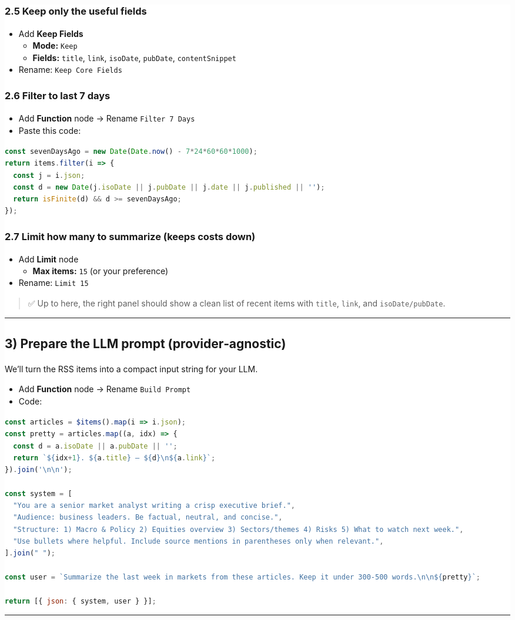 ### 2.5 Keep only the useful fields
- Add **Keep Fields**
  - **Mode:** `Keep`
  - **Fields:** `title`, `link`, `isoDate`, `pubDate`, `contentSnippet`
- Rename: `Keep Core Fields`

### 2.6 Filter to **last 7 days**
- Add **Function** node → Rename `Filter 7 Days`
- Paste this code:
```js
const sevenDaysAgo = new Date(Date.now() - 7*24*60*60*1000);
return items.filter(i => {
  const j = i.json;
  const d = new Date(j.isoDate || j.pubDate || j.date || j.published || '');
  return isFinite(d) && d >= sevenDaysAgo;
});
```

### 2.7 Limit how many to summarize (keeps costs down)
- Add **Limit** node
  - **Max items:** `15` (or your preference)
- Rename: `Limit 15`

> ✅ Up to here, the right panel should show a clean list of recent items with `title`, `link`, and `isoDate/pubDate`.

---

## 3) Prepare the LLM prompt (provider‑agnostic)
We’ll turn the RSS items into a compact input string for your LLM.

- Add **Function** node → Rename `Build Prompt`
- Code:
```js
const articles = $items().map(i => i.json);
const pretty = articles.map((a, idx) => {
  const d = a.isoDate || a.pubDate || '';
  return `${idx+1}. ${a.title} — ${d}\n${a.link}`;
}).join('\n\n');

const system = [
  "You are a senior market analyst writing a crisp executive brief.",
  "Audience: business leaders. Be factual, neutral, and concise.",
  "Structure: 1) Macro & Policy 2) Equities overview 3) Sectors/themes 4) Risks 5) What to watch next week.",
  "Use bullets where helpful. Include source mentions in parentheses only when relevant.",
].join(" ");

const user = `Summarize the last week in markets from these articles. Keep it under 300-500 words.\n\n${pretty}`;

return [{ json: { system, user } }];
```

---